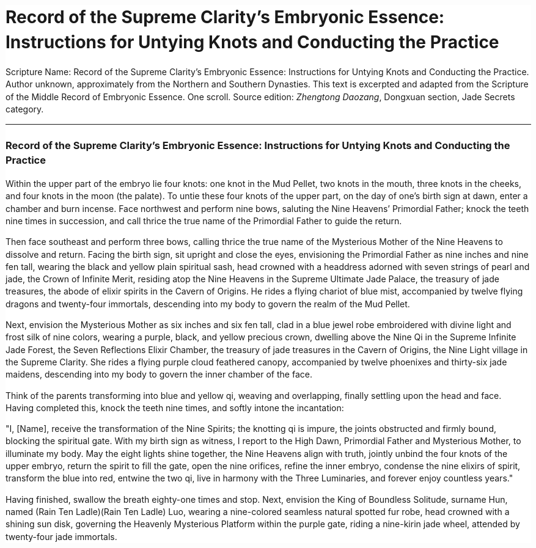 # Record of the Supreme Clarity’s Embryonic Essence: Instructions for Untying Knots and Conducting the Practice

Scripture Name: Record of the Supreme Clarity’s Embryonic Essence: Instructions for Untying Knots and Conducting the Practice. Author unknown, approximately from the Northern and Southern Dynasties. This text is excerpted and adapted from the Scripture of the Middle Record of Embryonic Essence. One scroll. Source edition: *Zhengtong Daozang*, Dongxuan section, Jade Secrets category.

---

### Record of the Supreme Clarity’s Embryonic Essence: Instructions for Untying Knots and Conducting the Practice

Within the upper part of the embryo lie four knots: one knot in the Mud Pellet, two knots in the mouth, three knots in the cheeks, and four knots in the moon (the palate). To untie these four knots of the upper part, on the day of one’s birth sign at dawn, enter a chamber and burn incense. Face northwest and perform nine bows, saluting the Nine Heavens’ Primordial Father; knock the teeth nine times in succession, and call thrice the true name of the Primordial Father to guide the return.

Then face southeast and perform three bows, calling thrice the true name of the Mysterious Mother of the Nine Heavens to dissolve and return. Facing the birth sign, sit upright and close the eyes, envisioning the Primordial Father as nine inches and nine fen tall, wearing the black and yellow plain spiritual sash, head crowned with a headdress adorned with seven strings of pearl and jade, the Crown of Infinite Merit, residing atop the Nine Heavens in the Supreme Ultimate Jade Palace, the treasury of jade treasures, the abode of elixir spirits in the Cavern of Origins. He rides a flying chariot of blue mist, accompanied by twelve flying dragons and twenty-four immortals, descending into my body to govern the realm of the Mud Pellet.

Next, envision the Mysterious Mother as six inches and six fen tall, clad in a blue jewel robe embroidered with divine light and frost silk of nine colors, wearing a purple, black, and yellow precious crown, dwelling above the Nine Qi in the Supreme Infinite Jade Forest, the Seven Reflections Elixir Chamber, the treasury of jade treasures in the Cavern of Origins, the Nine Light village in the Supreme Clarity. She rides a flying purple cloud feathered canopy, accompanied by twelve phoenixes and thirty-six jade maidens, descending into my body to govern the inner chamber of the face.

Think of the parents transforming into blue and yellow qi, weaving and overlapping, finally settling upon the head and face. Having completed this, knock the teeth nine times, and softly intone the incantation:

"I, [Name], receive the transformation of the Nine Spirits; the knotting qi is impure, the joints obstructed and firmly bound, blocking the spiritual gate. With my birth sign as witness, I report to the High Dawn, Primordial Father and Mysterious Mother, to illuminate my body. May the eight lights shine together, the Nine Heavens align with truth, jointly unbind the four knots of the upper embryo, return the spirit to fill the gate, open the nine orifices, refine the inner embryo, condense the nine elixirs of spirit, transform the blue into red, entwine the two qi, live in harmony with the Three Luminaries, and forever enjoy countless years."

Having finished, swallow the breath eighty-one times and stop. Next, envision the King of Boundless Solitude, surname Hun, named (Rain Ten Ladle)(Rain Ten Ladle) Luo, wearing a nine-colored seamless natural spotted fur robe, head crowned with a shining sun disk, governing the Heavenly Mysterious Platform within the purple gate, riding a nine-kirin jade wheel, attended by twenty-four jade immortals.
